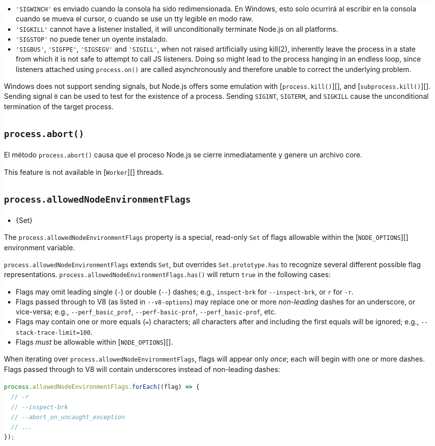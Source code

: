 * `'SIGWINCH'` es enviado cuando la consola ha sido redimensionada. En Windows, esto solo ocurrirá al escribir en la consola cuando se mueva el cursor, o cuando se use un tty legible en modo raw.
* `'SIGKILL'` cannot have a listener installed, it will unconditionally terminate Node.js on all platforms.
* `'SIGSTOP'` no puede tener un oyente instalado.
* `'SIGBUS'`, `'SIGFPE'`, `'SIGSEGV'` and `'SIGILL'`, when not raised artificially using kill(2), inherently leave the process in a state from which it is not safe to attempt to call JS listeners. Doing so might lead to the process hanging in an endless loop, since listeners attached using `process.on()` are called asynchronously and therefore unable to correct the underlying problem.

Windows does not support sending signals, but Node.js offers some emulation with [`process.kill()`][], and [`subprocess.kill()`][]. Sending signal `0` can be used to test for the existence of a process. Sending `SIGINT`, `SIGTERM`, and `SIGKILL` cause the unconditional termination of the target process.

## `process.abort()`


El método `process.abort()` causa que el proceso Node.js se cierre inmediatamente y genere un archivo core.

This feature is not available in [`Worker`][] threads.

## `process.allowedNodeEnvironmentFlags`


* {Set}

The `process.allowedNodeEnvironmentFlags` property is a special, read-only `Set` of flags allowable within the [`NODE_OPTIONS`][] environment variable.

`process.allowedNodeEnvironmentFlags` extends `Set`, but overrides `Set.prototype.has` to recognize several different possible flag representations.  `process.allowedNodeEnvironmentFlags.has()` will return `true` in the following cases:

* Flags may omit leading single (`-`) or double (`--`) dashes; e.g., `inspect-brk` for `--inspect-brk`, or `r` for `-r`.
* Flags passed through to V8 (as listed in `--v8-options`) may replace one or more *non-leading* dashes for an underscore, or vice-versa; e.g., `--perf_basic_prof`, `--perf-basic-prof`, `--perf_basic-prof`, etc.
* Flags may contain one or more equals (`=`) characters; all characters after and including the first equals will be ignored; e.g., `--stack-trace-limit=100`.
* Flags *must* be allowable within [`NODE_OPTIONS`][].

When iterating over `process.allowedNodeEnvironmentFlags`, flags will appear only *once*; each will begin with one or more dashes. Flags passed through to V8 will contain underscores instead of non-leading dashes:

```js
process.allowedNodeEnvironmentFlags.forEach((flag) => {
  // -r
  // --inspect-brk
  // --abort_on_uncaught_exception
  // ...
});
```
